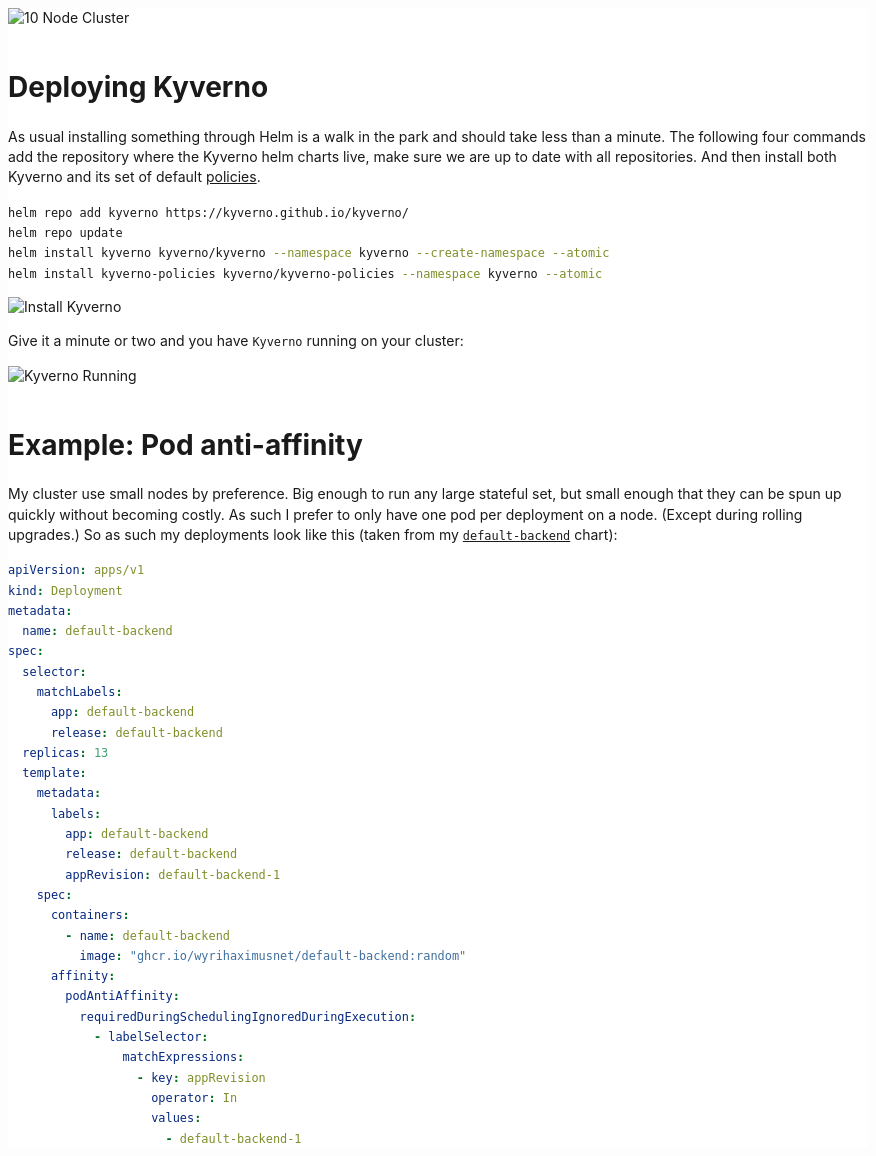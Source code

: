 ![10 Node Cluster](/images/posts/kyverno/10-node-cluster.png)

# Deploying Kyverno

As usual installing something through Helm is a walk in the park and should take less than a minute. The following four 
commands add the repository where the Kyverno helm charts live, make sure we are up to date with all repositories. And 
then install both Kyverno and its set of default [policies](https://github.com/kyverno/kyverno/tree/main/charts/kyverno-policies). 

```bash
helm repo add kyverno https://kyverno.github.io/kyverno/
helm repo update
helm install kyverno kyverno/kyverno --namespace kyverno --create-namespace --atomic
helm install kyverno-policies kyverno/kyverno-policies --namespace kyverno --atomic
```

![Install Kyverno](/images/posts/kyverno/installing-kyverno.png)

Give it a minute or two and you have `Kyverno` running on your cluster:

![Kyverno Running](/images/posts/kyverno/kyverno-running.png)

# Example: Pod anti-affinity

My cluster use small nodes by preference. Big enough to run any large stateful set, but small enough that they can be 
spun up quickly without becoming costly. As such I prefer to only have one pod per deployment on a node. (Except during 
rolling upgrades.) So as such my deployments look like this (taken from my 
[`default-backend`](https://artifacthub.io/packages/helm/wyrihaximusnet/default-backend) chart):

```yaml
apiVersion: apps/v1
kind: Deployment
metadata:
  name: default-backend
spec:
  selector:
    matchLabels:
      app: default-backend
      release: default-backend
  replicas: 13
  template:
    metadata:
      labels:
        app: default-backend
        release: default-backend
        appRevision: default-backend-1
    spec:
      containers:
        - name: default-backend
          image: "ghcr.io/wyrihaximusnet/default-backend:random"
      affinity:
        podAntiAffinity:
          requiredDuringSchedulingIgnoredDuringExecution:
            - labelSelector:
                matchExpressions:
                  - key: appRevision
                    operator: In
                    values:
                      - default-backend-1
```